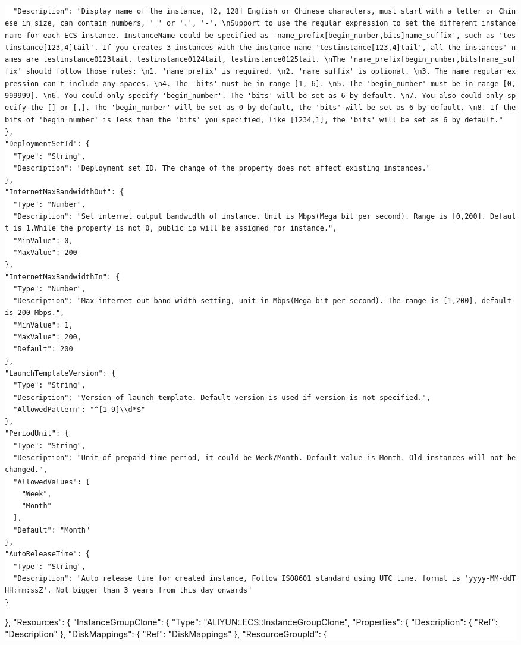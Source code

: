       "Description": "Display name of the instance, [2, 128] English or Chinese characters, must start with a letter or Chinese in size, can contain numbers, '_' or '.', '-'. \nSupport to use the regular expression to set the different instance name for each ECS instance. InstanceName could be specified as 'name_prefix[begin_number,bits]name_suffix', such as 'testinstance[123,4]tail'. If you creates 3 instances with the instance name 'testinstance[123,4]tail', all the instances' names are testinstance0123tail, testinstance0124tail, testinstance0125tail. \nThe 'name_prefix[begin_number,bits]name_suffix' should follow those rules: \n1. 'name_prefix' is required. \n2. 'name_suffix' is optional. \n3. The name regular expression can't include any spaces. \n4. The 'bits' must be in range [1, 6]. \n5. The 'begin_number' must be in range [0, 999999]. \n6. You could only specify 'begin_number'. The 'bits' will be set as 6 by default. \n7. You also could only specify the [] or [,]. The 'begin_number' will be set as 0 by default, the 'bits' will be set as 6 by default. \n8. If the bits of 'begin_number' is less than the 'bits' you specified, like [1234,1], the 'bits' will be set as 6 by default."
    },
    "DeploymentSetId": {
      "Type": "String",
      "Description": "Deployment set ID. The change of the property does not affect existing instances."
    },
    "InternetMaxBandwidthOut": {
      "Type": "Number",
      "Description": "Set internet output bandwidth of instance. Unit is Mbps(Mega bit per second). Range is [0,200]. Default is 1.While the property is not 0, public ip will be assigned for instance.",
      "MinValue": 0,
      "MaxValue": 200
    },
    "InternetMaxBandwidthIn": {
      "Type": "Number",
      "Description": "Max internet out band width setting, unit in Mbps(Mega bit per second). The range is [1,200], default is 200 Mbps.",
      "MinValue": 1,
      "MaxValue": 200,
      "Default": 200
    },
    "LaunchTemplateVersion": {
      "Type": "String",
      "Description": "Version of launch template. Default version is used if version is not specified.",
      "AllowedPattern": "^[1-9]\\d*$"
    },
    "PeriodUnit": {
      "Type": "String",
      "Description": "Unit of prepaid time period, it could be Week/Month. Default value is Month. Old instances will not be changed.",
      "AllowedValues": [
        "Week",
        "Month"
      ],
      "Default": "Month"
    },
    "AutoReleaseTime": {
      "Type": "String",
      "Description": "Auto release time for created instance, Follow ISO8601 standard using UTC time. format is 'yyyy-MM-ddTHH:mm:ssZ'. Not bigger than 3 years from this day onwards"
    }
  },
  "Resources": {
    "InstanceGroupClone": {
      "Type": "ALIYUN::ECS::InstanceGroupClone",
      "Properties": {
        "Description": {
          "Ref": "Description"
        },
        "DiskMappings": {
          "Ref": "DiskMappings"
        },
        "ResourceGroupId": {